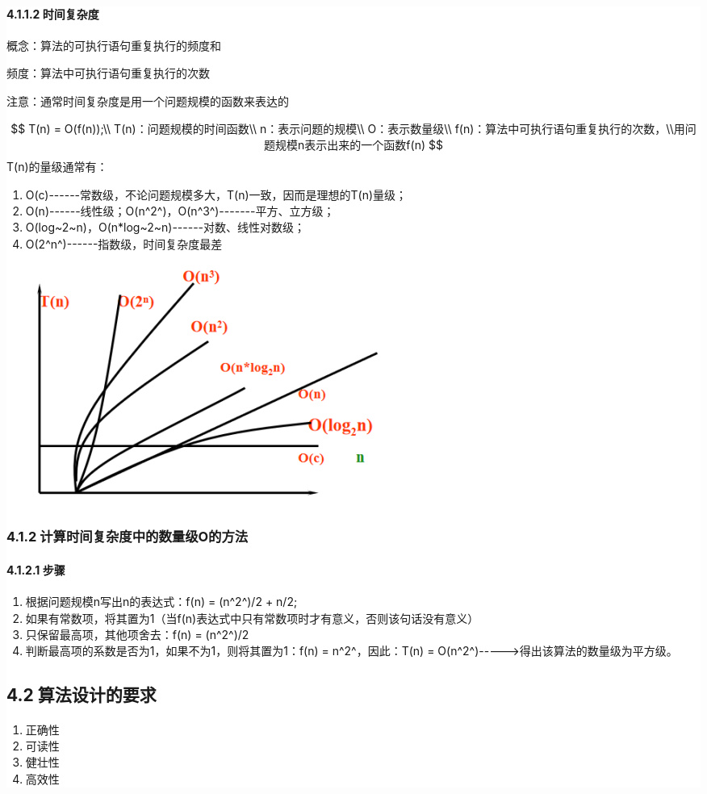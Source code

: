#### 4.1.1.2 时间复杂度

概念：算法的可执行语句重复执行的频度和

频度：算法中可执行语句重复执行的次数

注意：通常时间复杂度是用一个问题规模的函数来表达的

$$
T(n) = O(f(n));\\
T(n)：问题规模的时间函数\\
n：表示问题的规模\\
O：表示数量级\\
f(n)：算法中可执行语句重复执行的次数，\\用问题规模n表示出来的一个函数f(n)
$$
T(n)的量级通常有：

1. O(c)------常数级，不论问题规模多大，T(n)一致，因而是理想的T(n)量级；
2. O(n)------线性级；O(n^2^)，O(n^3^)-------平方、立方级；
3. O(log~2~n)，O(n*log~2~n)------对数、线性对数级；
4. O(2^n^)------指数级，时间复杂度最差

![image-20211225213056409](images/00_数据结构/image-20211225213056409.png)

### 4.1.2 计算时间复杂度中的数量级O的方法

#### 4.1.2.1 步骤

1. 根据问题规模n写出n的表达式：f(n) = (n^2^)/2 + n/2;
2. 如果有常数项，将其置为1（当f(n)表达式中只有常数项时才有意义，否则该句话没有意义）
3.  只保留最高项，其他项舍去：f(n) = (n^2^)/2
4. 判断最高项的系数是否为1，如果不为1，则将其置为1：f(n) = n^2^，因此：T(n) = O(n^2^)----->得出该算法的数量级为平方级。

## 4.2 算法设计的要求

1. 正确性
2. 可读性
3. 健壮性
4. 高效性
